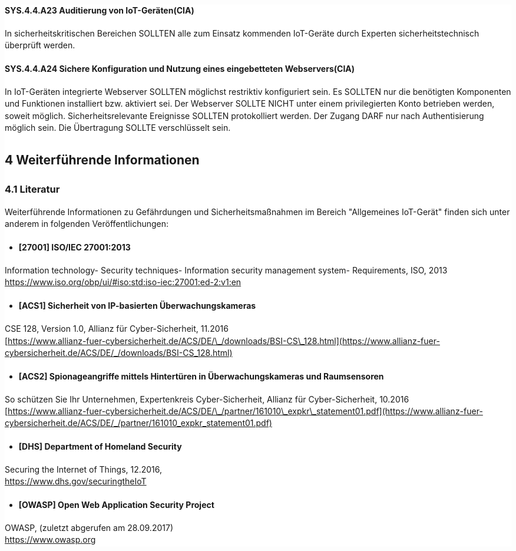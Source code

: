 #### SYS.4.4.A23 Auditierung von IoT-Geräten(CIA)

In sicherheitskritischen Bereichen SOLLTEN alle zum Einsatz kommenden IoT-Geräte durch Experten sicherheitstechnisch überprüft werden.

#### SYS.4.4.A24 Sichere Konfiguration und Nutzung eines eingebetteten Webservers(CIA)

In IoT-Geräten integrierte Webserver SOLLTEN möglichst restriktiv konfiguriert sein. Es SOLLTEN nur die benötigten Komponenten und Funktionen installiert bzw. aktiviert sei. Der Webserver SOLLTE NICHT unter einem privilegierten Konto betrieben werden, soweit möglich. Sicherheitsrelevante Ereignisse SOLLTEN protokolliert werden. Der Zugang DARF nur nach Authentisierung möglich sein. Die Übertragung SOLLTE verschlüsselt sein.

4 Weiterführende Informationen
------------------------------

### 4.1 Literatur

Weiterführende Informationen zu Gefährdungen und Sicherheitsmaßnahmen im Bereich "Allgemeines IoT-Gerät" finden sich unter anderem in folgenden Veröffentlichungen:

* #### [27001] ISO/IEC 27001:2013

  

 Information technology- Security techniques- Information security management system- Requirements, ISO, 2013  
 <https://www.iso.org/obp/ui/#iso:std:iso-iec:27001:ed-2:v1:en>

 
* #### [ACS1] Sicherheit von IP-basierten Überwachungskameras

  

 CSE 128, Version 1.0, Allianz für Cyber-Sicherheit, 11.2016  
 [https://www.allianz-fuer-cybersicherheit.de/ACS/DE/\_/downloads/BSI-CS\_128.html](https://www.allianz-fuer-cybersicherheit.de/ACS/DE/_/downloads/BSI-CS_128.html)

 
* #### [ACS2] Spionageangriffe mittels Hintertüren in Überwachungskameras und Raumsensoren

  

 So schützen Sie Ihr Unternehmen, Expertenkreis Cyber-Sicherheit, Allianz für Cyber-Sicherheit, 10.2016  
 [https://www.allianz-fuer-cybersicherheit.de/ACS/DE/\_/partner/161010\_expkr\_statement01.pdf](https://www.allianz-fuer-cybersicherheit.de/ACS/DE/_/partner/161010_expkr_statement01.pdf)

 
* #### [DHS] Department of Homeland Security

  

 Securing the Internet of Things, 12.2016,   
 <https://www.dhs.gov/securingtheIoT>

 
* #### [OWASP] Open Web Application Security Project

  

 OWASP, (zuletzt abgerufen am 28.09.2017)  
 <https://www.owasp.org>
